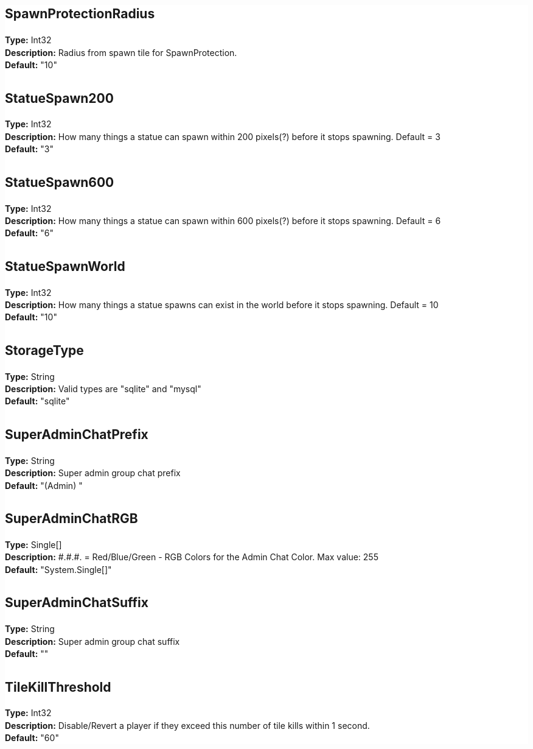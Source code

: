## SpawnProtectionRadius  
**Type:** Int32  
**Description:** Radius from spawn tile for SpawnProtection.  
**Default:** "10"  

## StatueSpawn200  
**Type:** Int32  
**Description:** How many things a statue can spawn within 200 pixels(?) before it stops spawning. Default = 3  
**Default:** "3"  

## StatueSpawn600  
**Type:** Int32  
**Description:** How many things a statue can spawn within 600 pixels(?) before it stops spawning. Default = 6  
**Default:** "6"  

## StatueSpawnWorld  
**Type:** Int32  
**Description:** How many things a statue spawns can exist in the world before it stops spawning. Default = 10  
**Default:** "10"  

## StorageType  
**Type:** String  
**Description:** Valid types are "sqlite" and "mysql"  
**Default:** "sqlite"  

## SuperAdminChatPrefix  
**Type:** String  
**Description:** Super admin group chat prefix  
**Default:** "(Admin) "  

## SuperAdminChatRGB  
**Type:** Single[]  
**Description:** #.#.#. = Red/Blue/Green - RGB Colors for the Admin Chat Color. Max value: 255  
**Default:** "System.Single[]"  

## SuperAdminChatSuffix  
**Type:** String  
**Description:** Super admin group chat suffix  
**Default:** ""  

## TileKillThreshold  
**Type:** Int32  
**Description:** Disable/Revert a player if they exceed this number of tile kills within 1 second.  
**Default:** "60"  
